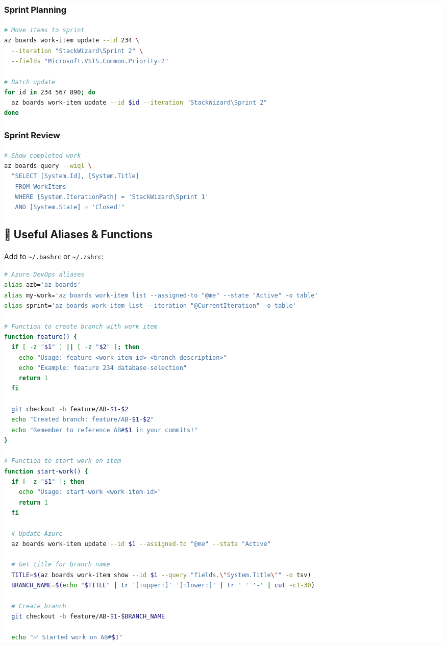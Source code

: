 ### Sprint Planning
```bash
# Move items to sprint
az boards work-item update --id 234 \
  --iteration "StackWizard\Sprint 2" \
  --fields "Microsoft.VSTS.Common.Priority=2"

# Batch update
for id in 234 567 890; do
  az boards work-item update --id $id --iteration "StackWizard\Sprint 2"
done
```

### Sprint Review
```bash
# Show completed work
az boards query --wiql \
  "SELECT [System.Id], [System.Title] 
   FROM WorkItems 
   WHERE [System.IterationPath] = 'StackWizard\Sprint 1' 
   AND [System.State] = 'Closed'"
```

## 🔧 Useful Aliases & Functions

Add to `~/.bashrc` or `~/.zshrc`:

```bash
# Azure DevOps aliases
alias azb='az boards'
alias my-work='az boards work-item list --assigned-to "@me" --state "Active" -o table'
alias sprint='az boards work-item list --iteration "@CurrentIteration" -o table'

# Function to create branch with work item
function feature() {
  if [ -z "$1" ] || [ -z "$2" ]; then
    echo "Usage: feature <work-item-id> <branch-description>"
    echo "Example: feature 234 database-selection"
    return 1
  fi
  
  git checkout -b feature/AB-$1-$2
  echo "Created branch: feature/AB-$1-$2"
  echo "Remember to reference AB#$1 in your commits!"
}

# Function to start work on item
function start-work() {
  if [ -z "$1" ]; then
    echo "Usage: start-work <work-item-id>"
    return 1
  fi
  
  # Update Azure
  az boards work-item update --id $1 --assigned-to "@me" --state "Active"
  
  # Get title for branch name
  TITLE=$(az boards work-item show --id $1 --query "fields.\"System.Title\"" -o tsv)
  BRANCH_NAME=$(echo "$TITLE" | tr '[:upper:]' '[:lower:]' | tr ' ' '-' | cut -c1-30)
  
  # Create branch
  git checkout -b feature/AB-$1-$BRANCH_NAME
  
  echo "✅ Started work on AB#$1"
```